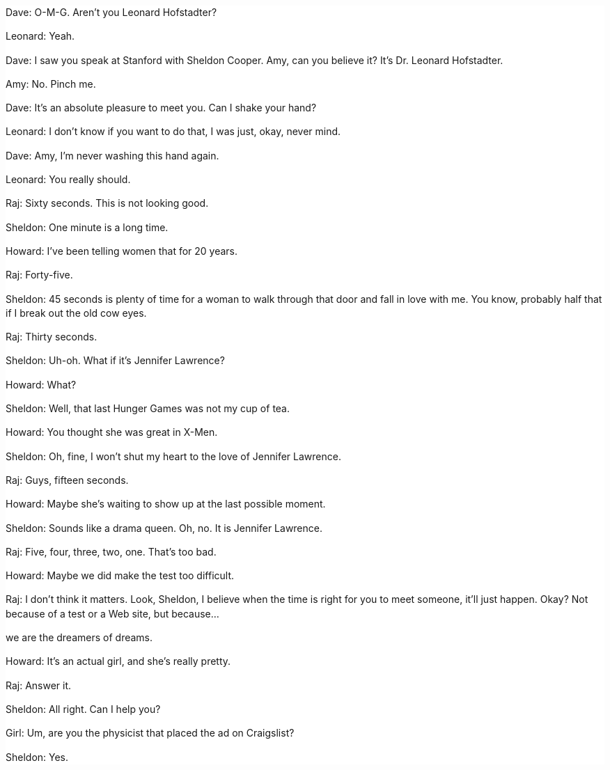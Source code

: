 Dave: O-M-G. Aren’t you Leonard Hofstadter?

Leonard: Yeah.

Dave: I saw you speak at Stanford with Sheldon Cooper. Amy, can you believe it? It’s Dr. Leonard Hofstadter.

Amy: No. Pinch me.

Dave: It’s an absolute pleasure to meet you. Can I shake your hand?

Leonard: I don’t know if you want to do that, I was just, okay, never mind.

Dave: Amy, I’m never washing this hand again.

Leonard: You really should.

Raj: Sixty seconds. This is not looking good.

Sheldon: One minute is a long time.

Howard: I’ve been telling women that for 20 years.

Raj: Forty-five.

Sheldon: 45 seconds is plenty of time for a woman to walk through that door and fall in love with me. You know, probably half that if I break out the old cow eyes.

Raj: Thirty seconds.

Sheldon: Uh-oh. What if it’s Jennifer Lawrence?

Howard: What?

Sheldon: Well, that last Hunger Games was not my cup of tea.

Howard: You thought she was great in X-Men.

Sheldon: Oh, fine, I won’t shut my heart to the love of Jennifer Lawrence.

Raj: Guys, fifteen seconds.

Howard: Maybe she’s waiting to show up at the last possible moment.

Sheldon: Sounds like a drama queen. Oh, no. It is Jennifer Lawrence.

Raj: Five, four, three, two, one. That’s too bad.

Howard: Maybe we did make the test too difficult.

Raj: I don’t think it matters. Look, Sheldon, I believe when the time is right for you to meet someone, it’ll just happen. Okay? Not because of a test or a Web site, but because… 

we are the dreamers of dreams.

Howard: It’s an actual girl, and she’s really pretty.

Raj: Answer it.

Sheldon: All right. Can I help you?

Girl: Um, are you the physicist that placed the ad on Craigslist?

Sheldon: Yes.
